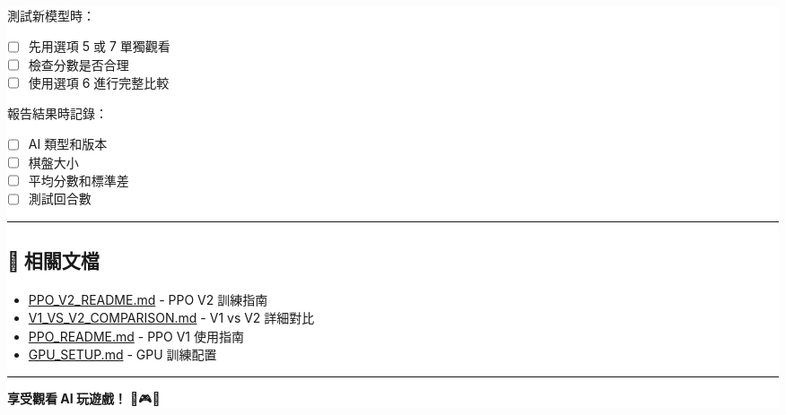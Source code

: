 測試新模型時：
- [ ] 先用選項 5 或 7 單獨觀看
- [ ] 檢查分數是否合理
- [ ] 使用選項 6 進行完整比較

報告結果時記錄：
- [ ] AI 類型和版本
- [ ] 棋盤大小
- [ ] 平均分數和標準差
- [ ] 測試回合數

---

## 🔗 相關文檔

- [PPO_V2_README.md](PPO_V2_README.md) - PPO V2 訓練指南
- [V1_VS_V2_COMPARISON.md](V1_VS_V2_COMPARISON.md) - V1 vs V2 詳細對比
- [PPO_README.md](PPO_README.md) - PPO V1 使用指南
- [GPU_SETUP.md](GPU_SETUP.md) - GPU 訓練配置

---

**享受觀看 AI 玩遊戲！** 🐍🎮🤖
